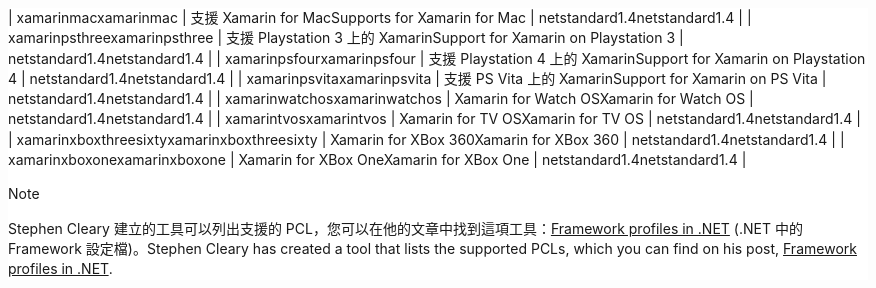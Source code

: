 | <span data-ttu-id="ab0ec-496">xamarinmac</span><span class="sxs-lookup"><span data-stu-id="ab0ec-496">xamarinmac</span></span> | <span data-ttu-id="ab0ec-497">支援 Xamarin for Mac</span><span class="sxs-lookup"><span data-stu-id="ab0ec-497">Supports for Xamarin for Mac</span></span> | <span data-ttu-id="ab0ec-498">netstandard1.4</span><span class="sxs-lookup"><span data-stu-id="ab0ec-498">netstandard1.4</span></span> |
| <span data-ttu-id="ab0ec-499">xamarinpsthree</span><span class="sxs-lookup"><span data-stu-id="ab0ec-499">xamarinpsthree</span></span> | <span data-ttu-id="ab0ec-500">支援 Playstation 3 上的 Xamarin</span><span class="sxs-lookup"><span data-stu-id="ab0ec-500">Support for Xamarin on Playstation 3</span></span> | <span data-ttu-id="ab0ec-501">netstandard1.4</span><span class="sxs-lookup"><span data-stu-id="ab0ec-501">netstandard1.4</span></span> |
| <span data-ttu-id="ab0ec-502">xamarinpsfour</span><span class="sxs-lookup"><span data-stu-id="ab0ec-502">xamarinpsfour</span></span> | <span data-ttu-id="ab0ec-503">支援 Playstation 4 上的 Xamarin</span><span class="sxs-lookup"><span data-stu-id="ab0ec-503">Support for Xamarin on Playstation 4</span></span> | <span data-ttu-id="ab0ec-504">netstandard1.4</span><span class="sxs-lookup"><span data-stu-id="ab0ec-504">netstandard1.4</span></span> |
| <span data-ttu-id="ab0ec-505">xamarinpsvita</span><span class="sxs-lookup"><span data-stu-id="ab0ec-505">xamarinpsvita</span></span> | <span data-ttu-id="ab0ec-506">支援 PS Vita 上的 Xamarin</span><span class="sxs-lookup"><span data-stu-id="ab0ec-506">Support for Xamarin on PS Vita</span></span> | <span data-ttu-id="ab0ec-507">netstandard1.4</span><span class="sxs-lookup"><span data-stu-id="ab0ec-507">netstandard1.4</span></span> |
| <span data-ttu-id="ab0ec-508">xamarinwatchos</span><span class="sxs-lookup"><span data-stu-id="ab0ec-508">xamarinwatchos</span></span> | <span data-ttu-id="ab0ec-509">Xamarin for Watch OS</span><span class="sxs-lookup"><span data-stu-id="ab0ec-509">Xamarin for Watch OS</span></span> | <span data-ttu-id="ab0ec-510">netstandard1.4</span><span class="sxs-lookup"><span data-stu-id="ab0ec-510">netstandard1.4</span></span> |
| <span data-ttu-id="ab0ec-511">xamarintvos</span><span class="sxs-lookup"><span data-stu-id="ab0ec-511">xamarintvos</span></span> | <span data-ttu-id="ab0ec-512">Xamarin for TV OS</span><span class="sxs-lookup"><span data-stu-id="ab0ec-512">Xamarin for TV OS</span></span> | <span data-ttu-id="ab0ec-513">netstandard1.4</span><span class="sxs-lookup"><span data-stu-id="ab0ec-513">netstandard1.4</span></span> |
| <span data-ttu-id="ab0ec-514">xamarinxboxthreesixty</span><span class="sxs-lookup"><span data-stu-id="ab0ec-514">xamarinxboxthreesixty</span></span> | <span data-ttu-id="ab0ec-515">Xamarin for XBox 360</span><span class="sxs-lookup"><span data-stu-id="ab0ec-515">Xamarin for XBox 360</span></span> | <span data-ttu-id="ab0ec-516">netstandard1.4</span><span class="sxs-lookup"><span data-stu-id="ab0ec-516">netstandard1.4</span></span> |
| <span data-ttu-id="ab0ec-517">xamarinxboxone</span><span class="sxs-lookup"><span data-stu-id="ab0ec-517">xamarinxboxone</span></span> | <span data-ttu-id="ab0ec-518">Xamarin for XBox One</span><span class="sxs-lookup"><span data-stu-id="ab0ec-518">Xamarin for XBox One</span></span> | <span data-ttu-id="ab0ec-519">netstandard1.4</span><span class="sxs-lookup"><span data-stu-id="ab0ec-519">netstandard1.4</span></span> |

> [!Note]
> <span data-ttu-id="ab0ec-520">Stephen Cleary 建立的工具可以列出支援的 PCL，您可以在他的文章中找到這項工具：[Framework profiles in .NET](http://blog.stephencleary.com/2012/05/framework-profiles-in-net.html) (.NET 中的 Framework 設定檔)。</span><span class="sxs-lookup"><span data-stu-id="ab0ec-520">Stephen Cleary has created a tool that lists the supported PCLs, which you can find on his post, [Framework profiles in .NET](http://blog.stephencleary.com/2012/05/framework-profiles-in-net.html).</span></span>
